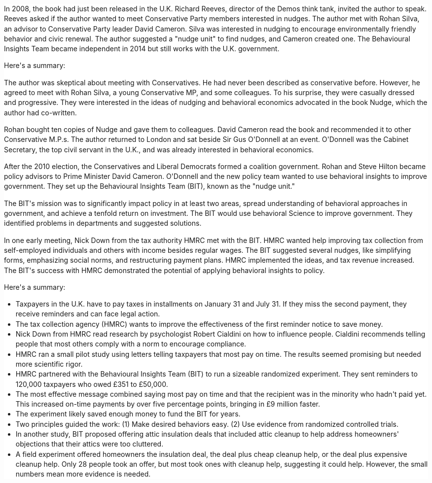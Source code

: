 In 2008, the book had just been released in the U.K. Richard Reeves, director of the Demos think tank, invited the author to speak. Reeves asked if the author wanted to meet Conservative Party members interested in nudges. The author met with Rohan Silva, an advisor to Conservative Party leader David Cameron. Silva was interested in nudging to encourage environmentally friendly behavior and civic renewal. The author suggested a "nudge unit" to find nudges, and Cameron created one. The Behavioural Insights Team became independent in 2014 but still works with the U.K. government.

Here's a summary:

The author was skeptical about meeting with Conservatives. He had never been described as conservative before. However, he agreed to meet with Rohan Silva, a young Conservative MP, and some colleagues. To his surprise, they were casually dressed and progressive. They were interested in the ideas of nudging and behavioral economics advocated in the book Nudge, which the author had co-written.

Rohan bought ten copies of Nudge and gave them to colleagues. David Cameron read the book and recommended it to other Conservative M.P.s. The author returned to London and sat beside Sir Gus O'Donnell at an event. O'Donnell was the Cabinet Secretary, the top civil servant in the U.K., and was already interested in behavioral economics.

After the 2010 election, the Conservatives and Liberal Democrats formed a coalition government. Rohan and Steve Hilton became policy advisors to Prime Minister David Cameron. O'Donnell and the new policy team wanted to use behavioral insights to improve government. They set up the Behavioural Insights Team (BIT), known as the "nudge unit."

The BIT's mission was to significantly impact policy in at least two areas, spread understanding of behavioral approaches in government, and achieve a tenfold return on investment. The BIT would use behavioral Science to improve government. They identified problems in departments and suggested solutions.

In one early meeting, Nick Down from the tax authority HMRC met with the BIT. HMRC wanted help improving tax collection from self-employed individuals and others with income besides regular wages. The BIT suggested several nudges, like simplifying forms, emphasizing social norms, and restructuring payment plans. HMRC implemented the ideas, and tax revenue increased. The BIT's success with HMRC demonstrated the potential of applying behavioral insights to policy.

Here's a summary:

- Taxpayers in the U.K. have to pay taxes in installments on January 31 and July 31. If they miss the second payment, they receive reminders and can face legal action.
- The tax collection agency (HMRC) wants to improve the effectiveness of the first reminder notice to save money.
- Nick Down from HMRC read research by psychologist Robert Cialdini on how to influence people. Cialdini recommends telling people that most others comply with a norm to encourage compliance.
- HMRC ran a small pilot study using letters telling taxpayers that most pay on time. The results seemed promising but needed more scientific rigor.
- HMRC partnered with the Behavioural Insights Team (BIT) to run a sizeable randomized experiment. They sent reminders to 120,000 taxpayers who owed £351 to £50,000.
- The most effective message combined saying most pay on time and that the recipient was in the minority who hadn't paid yet. This increased on-time payments by over five percentage points, bringing in £9 million faster.
- The experiment likely saved enough money to fund the BIT for years.
- Two principles guided the work: (1) Make desired behaviors easy. (2) Use evidence from randomized controlled trials.
- In another study, BIT proposed offering attic insulation deals that included attic cleanup to help address homeowners' objections that their attics were too cluttered.
- A field experiment offered homeowners the insulation deal, the deal plus cheap cleanup help, or the deal plus expensive cleanup help. Only 28 people took an offer, but most took ones with cleanup help, suggesting it could help. However, the small numbers mean more evidence is needed.
